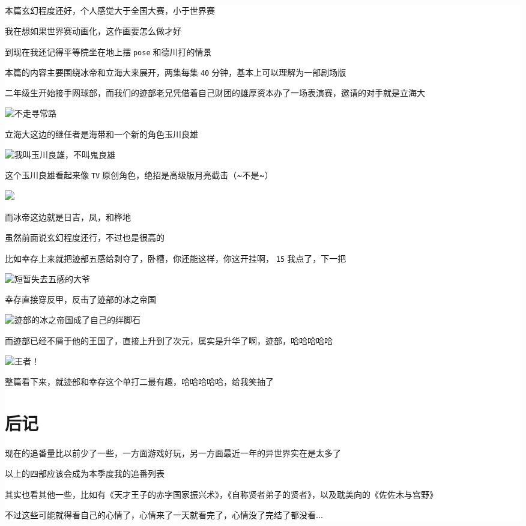 本篇玄幻程度还好，个人感觉大于全国大赛，小于世界赛

我在想如果世界赛动画化，这作画要怎么做才好

到现在我还记得平等院坐在地上摆 `pose` 和德川打的情景

本篇的内容主要围绕冰帝和立海大来展开，两集每集 `40` 分钟，基本上可以理解为一部剧场版

二年级生开始接手网球部，而我们的迹部老兄凭借着自己财团的雄厚资本办了一场表演赛，邀请的对手就是立海大

![不走寻常路](https://fastly.jsdelivr.net/gh/Dedicatus546/image@main/2022/01/30/202201302121732.avif)

立海大这边的继任者是海带和一个新的角色玉川良雄

![我叫玉川良雄，不叫鬼良雄](https://fastly.jsdelivr.net/gh/Dedicatus546/image@main/2022/01/30/202201302126771.avif)

这个玉川良雄看起来像 `TV` 原创角色，绝招是高级版月亮截击（~不是~）

![](https://fastly.jsdelivr.net/gh/Dedicatus546/image@main/2022/01/30/202201302127744.avif)

而冰帝这边就是日吉，凤，和桦地

虽然前面说玄幻程度还行，不过也是很高的

比如幸存上来就把迹部五感给剥夺了，卧槽，你还能这样，你这开挂啊， `15` 我点了，下一把

![短暂失去五感的大爷](https://fastly.jsdelivr.net/gh/Dedicatus546/image@main/2022/01/30/202201302136926.avif)

幸存直接穿反甲，反击了迹部的冰之帝国

![迹部的冰之帝国成了自己的绊脚石](https://fastly.jsdelivr.net/gh/Dedicatus546/image@main/2022/01/30/202201302146518.avif)

而迹部已经不屑于他的王国了，直接上升到了次元，属实是升华了啊，迹部，哈哈哈哈哈

![王者！](https://fastly.jsdelivr.net/gh/Dedicatus546/image@main/2022/01/30/202201302148672.avif)

整篇看下来，就迹部和幸存这个单打二最有趣，哈哈哈哈哈，给我笑抽了

# 后记

现在的追番量比以前少了一些，一方面游戏好玩，另一方面最近一年的异世界实在是太多了

以上的四部应该会成为本季度我的追番列表

其实也看其他一些，比如有《天才王子的赤字国家振兴术》，《自称贤者弟子的贤者》，以及耽美向的《佐佐木与宫野》

不过这些可能就得看自己的心情了，心情来了一天就看完了，心情没了完结了都没看...